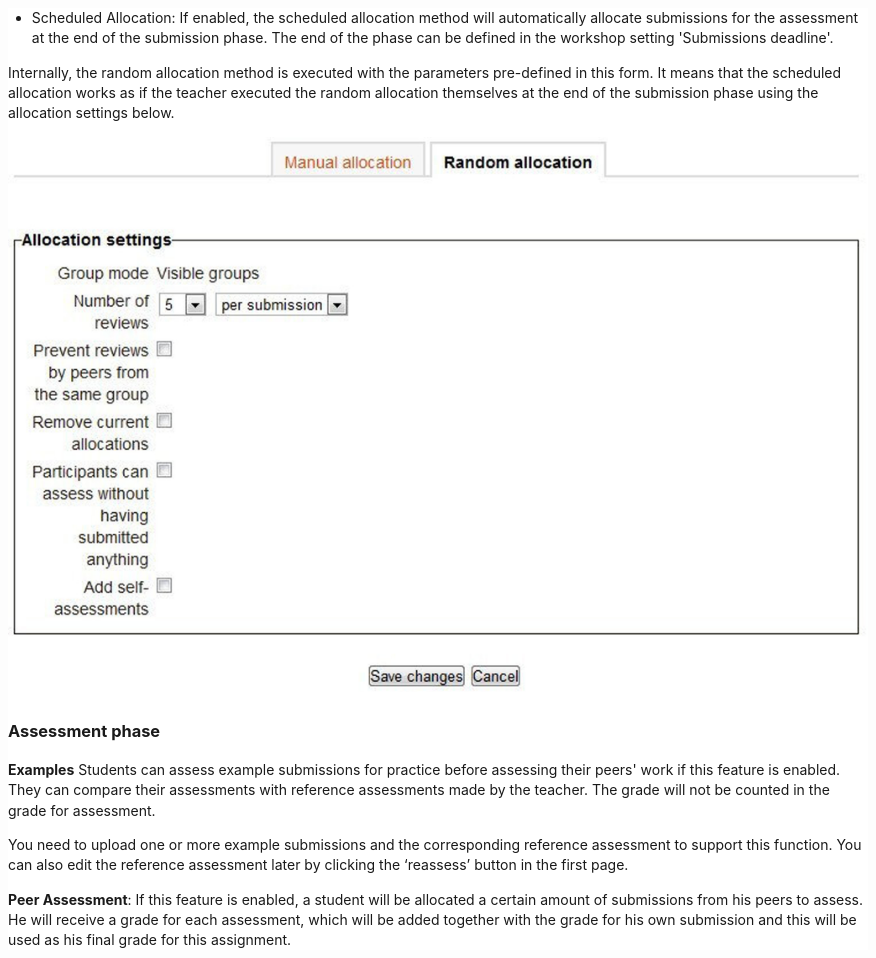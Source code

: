 - Scheduled Allocation: If enabled, the scheduled allocation method will automatically allocate submissions for the assessment at the end of the submission phase. The end of the phase can be defined in the workshop setting 'Submissions deadline'.


Internally, the random allocation method is executed with the parameters pre-defined in this form. It means that the scheduled allocation works as if the teacher executed the random allocation themselves at the end of the submission phase using the allocation settings below.


![Figure 10-6 Random allocation settings](images/Random_allocation_settings.jpg)

### Assessment phase

**Examples** 
Students can assess example submissions for practice before assessing their peers' work if this feature is enabled. They can compare their assessments with reference assessments made by the teacher. The grade will not be counted in the grade for assessment.

You need to upload one or more example submissions and the corresponding reference assessment to support this function. You can also edit the reference assessment later by clicking the ‘reassess’ button in the first page.

**Peer Assessment**: 
If this feature is enabled, a student will be allocated a certain amount of submissions from his peers to assess. He will receive a grade for each assessment, which will be added together with the grade for his own submission and this will be used as his final grade for this assignment.
